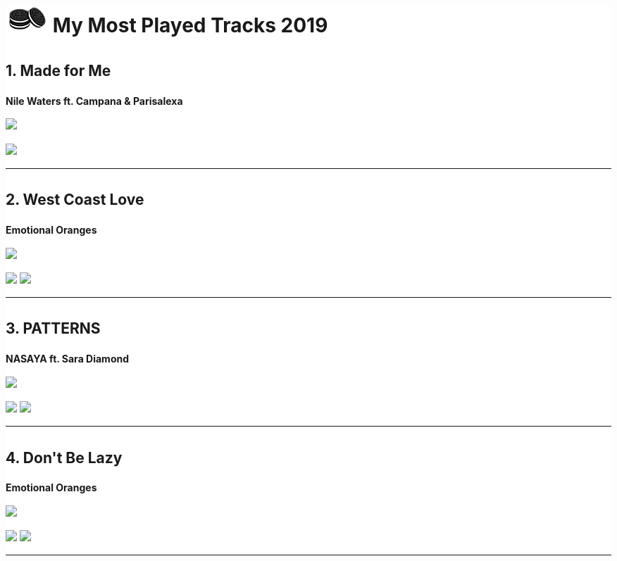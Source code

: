 # <img src="../img/oreostacklogo.png" width="60" /> My Most Played Tracks 2019 

## 1. Made for Me

**Nile Waters ft. Campana & Parisalexa**

<img src="https://i.scdn.co/image/ab67616d0000b2737679e7462614a99c5db620fe" width="400" />

[![](https://img.shields.io/badge/Spotify-000000?style=flat&logo=spotify)](https://open.spotify.com/track/5Nzx4B6LTOXaFAk65NvaHE)

---

## 2. West Coast Love

**Emotional Oranges**

<img src="https://i.scdn.co/image/ab67616d0000b273dcb7411f4486a7be6882cbaf" width="400" />

[![](https://img.shields.io/badge/YouTube-ff0000?style=flat&logo=youtube)](https://youtu.be/IlkG7Zo5SwA)
[![](https://img.shields.io/badge/Spotify-000000?style=flat&logo=spotify)](https://open.spotify.com/track/4NFD9ea0uH0MtoC30yNYE1)

---

## 3. PATTERNS

**NASAYA ft. Sara Diamond**

<img src="https://i.scdn.co/image/ab67616d0000b2730323b397beade00867cd97ae" width="400" />

[![](https://img.shields.io/badge/YouTube-ff0000?style=flat&logo=youtube)](https://youtu.be/AEZaf9Z3mHw)
[![](https://img.shields.io/badge/Spotify-000000?style=flat&logo=spotify)](https://open.spotify.com/track/5BFmKRDd5AfV2mKvNSxyRG)

---

## 4. Don't Be Lazy

**Emotional Oranges**

<img src="https://i.scdn.co/image/ab67616d0000b273dcb7411f4486a7be6882cbaf" width="400" />

[![](https://img.shields.io/badge/YouTube-ff0000?style=flat&logo=youtube)](https://youtu.be/hOa0uQu69p4)
[![](https://img.shields.io/badge/Spotify-000000?style=flat&logo=spotify)](https://open.spotify.com/track/4wuOyQvMC3DZIWuMkpjq3M)

---